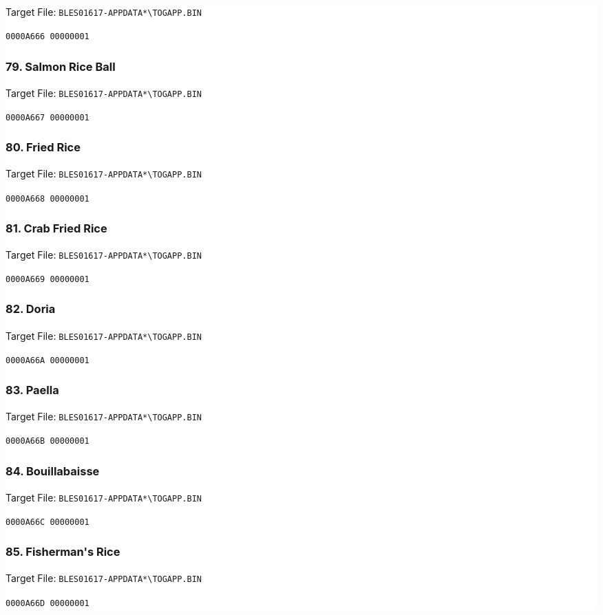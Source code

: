 Target File: `BLES01617-APPDATA*\TOGAPP.BIN`

```
0000A666 00000001
```

### 79. Salmon Rice Ball

Target File: `BLES01617-APPDATA*\TOGAPP.BIN`

```
0000A667 00000001
```

### 80. Fried Rice

Target File: `BLES01617-APPDATA*\TOGAPP.BIN`

```
0000A668 00000001
```

### 81. Crab Fried Rice

Target File: `BLES01617-APPDATA*\TOGAPP.BIN`

```
0000A669 00000001
```

### 82. Doria

Target File: `BLES01617-APPDATA*\TOGAPP.BIN`

```
0000A66A 00000001
```

### 83. Paella

Target File: `BLES01617-APPDATA*\TOGAPP.BIN`

```
0000A66B 00000001
```

### 84. Bouillabaisse

Target File: `BLES01617-APPDATA*\TOGAPP.BIN`

```
0000A66C 00000001
```

### 85. Fisherman's Rice

Target File: `BLES01617-APPDATA*\TOGAPP.BIN`

```
0000A66D 00000001
```
